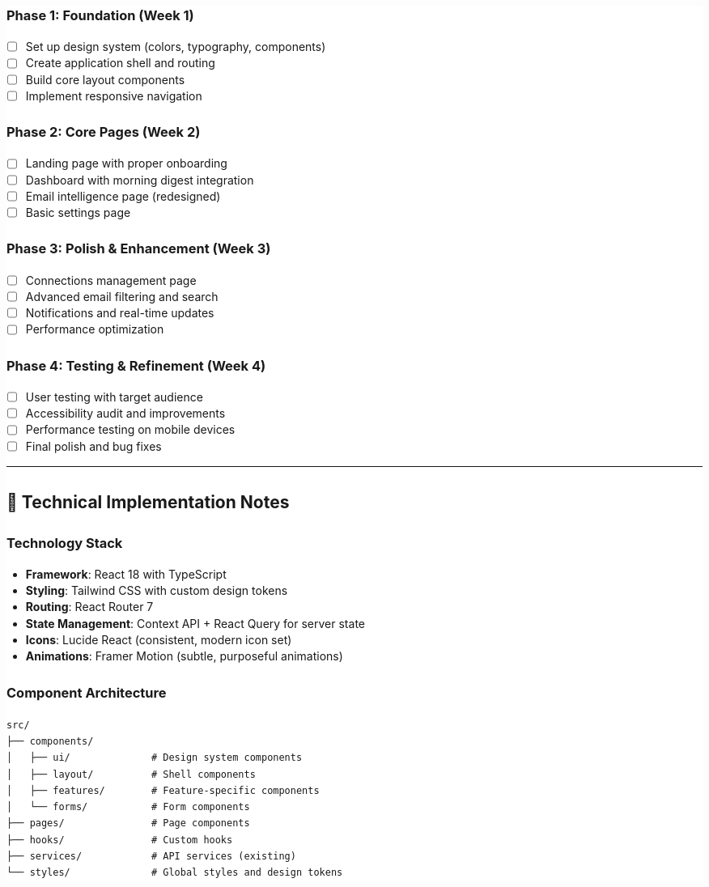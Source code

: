 ### **Phase 1: Foundation** (Week 1)
- [ ] Set up design system (colors, typography, components)
- [ ] Create application shell and routing
- [ ] Build core layout components
- [ ] Implement responsive navigation

### **Phase 2: Core Pages** (Week 2)  
- [ ] Landing page with proper onboarding
- [ ] Dashboard with morning digest integration
- [ ] Email intelligence page (redesigned)
- [ ] Basic settings page

### **Phase 3: Polish & Enhancement** (Week 3)
- [ ] Connections management page
- [ ] Advanced email filtering and search
- [ ] Notifications and real-time updates
- [ ] Performance optimization

### **Phase 4: Testing & Refinement** (Week 4)
- [ ] User testing with target audience
- [ ] Accessibility audit and improvements
- [ ] Performance testing on mobile devices
- [ ] Final polish and bug fixes

---

## 🔧 Technical Implementation Notes

### **Technology Stack**
- **Framework**: React 18 with TypeScript
- **Styling**: Tailwind CSS with custom design tokens
- **Routing**: React Router 7
- **State Management**: Context API + React Query for server state
- **Icons**: Lucide React (consistent, modern icon set)
- **Animations**: Framer Motion (subtle, purposeful animations)

### **Component Architecture**
```
src/
├── components/
│   ├── ui/              # Design system components
│   ├── layout/          # Shell components
│   ├── features/        # Feature-specific components
│   └── forms/           # Form components
├── pages/               # Page components
├── hooks/               # Custom hooks
├── services/            # API services (existing)
└── styles/              # Global styles and design tokens
```
